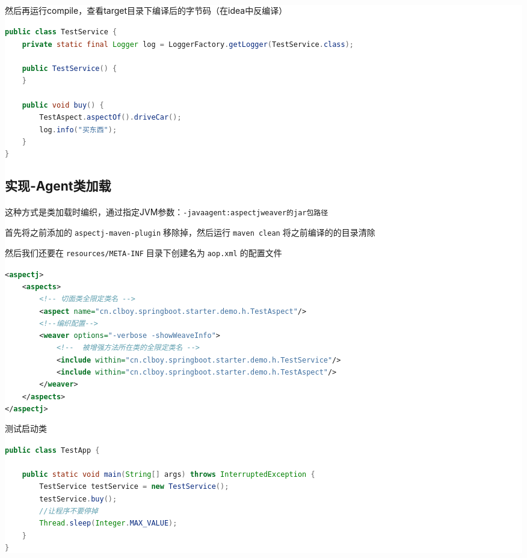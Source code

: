 然后再运行compile，查看target目录下编译后的字节码（在idea中反编译）

```java
public class TestService {
    private static final Logger log = LoggerFactory.getLogger(TestService.class);

    public TestService() {
    }

    public void buy() {
        TestAspect.aspectOf().driveCar();
        log.info("买东西");
    }
}
```





## 实现-Agent类加载

这种方式是类加载时编织，通过指定JVM参数：`-javaagent:aspectjweaver的jar包路径`

首先将之前添加的 `aspectj-maven-plugin` 移除掉，然后运行 `maven clean` 将之前编译的的目录清除

然后我们还要在 `resources/META-INF` 目录下创建名为 `aop.xml` 的配置文件

```xml
<aspectj>
    <aspects>
        <!-- 切面类全限定类名 -->
        <aspect name="cn.clboy.springboot.starter.demo.h.TestAspect"/>
        <!--编织配置-->
        <weaver options="-verbose -showWeaveInfo">
            <!--  被增强方法所在类的全限定类名 -->
            <include within="cn.clboy.springboot.starter.demo.h.TestService"/>
            <include within="cn.clboy.springboot.starter.demo.h.TestAspect"/>
        </weaver>
    </aspects>
</aspectj>
```

测试启动类

```java
public class TestApp {

    public static void main(String[] args) throws InterruptedException {
        TestService testService = new TestService();
        testService.buy();
        //让程序不要停掉
        Thread.sleep(Integer.MAX_VALUE);
    }
}
```
